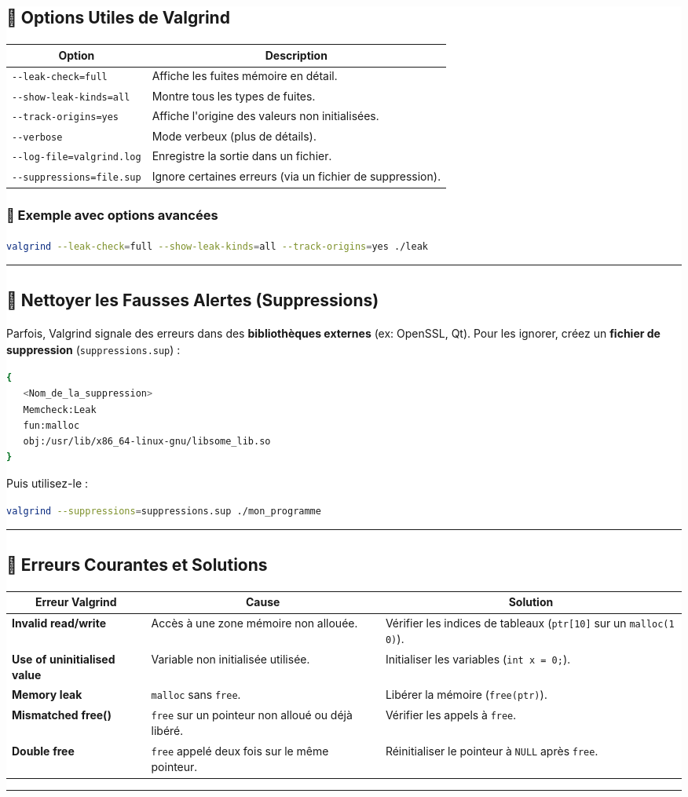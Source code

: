 
## **🔧 Options Utiles de Valgrind**
| Option | Description |
|--------|-------------|
| `--leak-check=full` | Affiche les fuites mémoire en détail. |
| `--show-leak-kinds=all` | Montre tous les types de fuites. |
| `--track-origins=yes` | Affiche l'origine des valeurs non initialisées. |
| `--verbose` | Mode verbeux (plus de détails). |
| `--log-file=valgrind.log` | Enregistre la sortie dans un fichier. |
| `--suppressions=file.sup` | Ignore certaines erreurs (via un fichier de suppression). |

### **📝 Exemple avec options avancées**
```bash
valgrind --leak-check=full --show-leak-kinds=all --track-origins=yes ./leak
```

---

## **🧹 Nettoyer les Fausses Alertes (Suppressions)**
Parfois, Valgrind signale des erreurs dans des **bibliothèques externes** (ex: OpenSSL, Qt).
Pour les ignorer, créez un **fichier de suppression** (`suppressions.sup`) :

```bash
{
   <Nom_de_la_suppression>
   Memcheck:Leak
   fun:malloc
   obj:/usr/lib/x86_64-linux-gnu/libsome_lib.so
}
```
Puis utilisez-le :
```bash
valgrind --suppressions=suppressions.sup ./mon_programme
```

---

## **🛑 Erreurs Courantes et Solutions**
| Erreur Valgrind | Cause | Solution |
|----------------|-------|----------|
| **Invalid read/write** | Accès à une zone mémoire non allouée. | Vérifier les indices de tableaux (`ptr[10]` sur un `malloc(10)`). |
| **Use of uninitialised value** | Variable non initialisée utilisée. | Initialiser les variables (`int x = 0;`). |
| **Memory leak** | `malloc` sans `free`. | Libérer la mémoire (`free(ptr)`). |
| **Mismatched free()** | `free` sur un pointeur non alloué ou déjà libéré. | Vérifier les appels à `free`. |
| **Double free** | `free` appelé deux fois sur le même pointeur. | Réinitialiser le pointeur à `NULL` après `free`. |

---